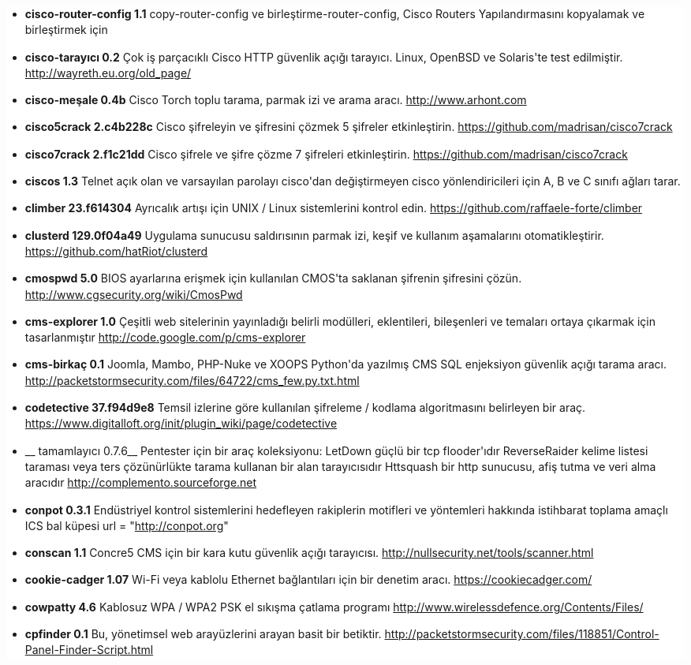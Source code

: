 * __cisco-router-config               1.1__               copy-router-config ve birleştirme-router-config, Cisco Routers Yapılandırmasını kopyalamak ve birleştirmek için

* __cisco-tarayıcı               0.2__               Çok iş parçacıklı Cisco HTTP güvenlik açığı tarayıcı. Linux, OpenBSD ve Solaris'te test edilmiştir.               http://wayreth.eu.org/old_page/

* __cisco-meşale               0.4b__               Cisco Torch toplu tarama, parmak izi ve arama aracı.               http://www.arhont.com

* __cisco5crack               2.c4b228c__               Cisco şifreleyin ve şifresini çözmek 5 şifreler etkinleştirin.               https://github.com/madrisan/cisco7crack

* __cisco7crack               2.f1c21dd__               Cisco şifrele ve şifre çözme 7 şifreleri etkinleştirin.               https://github.com/madrisan/cisco7crack

* __ciscos               1.3__               Telnet açık olan ve varsayılan parolayı cisco'dan değiştirmeyen cisco yönlendiricileri için A, B ve C sınıfı ağları tarar.

* __climber               23.f614304__               Ayrıcalık artışı için UNIX / Linux sistemlerini kontrol edin.               https://github.com/raffaele-forte/climber

* __clusterd               129.0f04a49__               Uygulama sunucusu saldırısının parmak izi, keşif ve kullanım aşamalarını otomatikleştirir.               https://github.com/hatRiot/clusterd

* __cmospwd               5.0__               BIOS ayarlarına erişmek için kullanılan CMOS'ta saklanan şifrenin şifresini çözün.               http://www.cgsecurity.org/wiki/CmosPwd

* __cms-explorer               1.0__               Çeşitli web sitelerinin yayınladığı belirli modülleri, eklentileri, bileşenleri ve temaları ortaya çıkarmak için tasarlanmıştır               http://code.google.com/p/cms-explorer

* __cms-birkaç               0.1__               Joomla, Mambo, PHP-Nuke ve XOOPS Python'da yazılmış CMS SQL enjeksiyon güvenlik açığı tarama aracı.               http://packetstormsecurity.com/files/64722/cms_few.py.txt.html

* __codetective               37.f94d9e8__               Temsil izlerine göre kullanılan şifreleme / kodlama algoritmasını belirleyen bir araç.               https://www.digitalloft.org/init/plugin_wiki/page/codetective

* __ tamamlayıcı               0.7.6__               Pentester için bir araç koleksiyonu: LetDown güçlü bir tcp flooder'ıdır ReverseRaider kelime listesi taraması veya ters çözünürlükte tarama kullanan bir alan tarayıcısıdır Httsquash bir http sunucusu, afiş tutma ve veri alma aracıdır               http://complemento.sourceforge.net

* __conpot               0.3.1__               Endüstriyel kontrol sistemlerini hedefleyen rakiplerin motifleri ve yöntemleri hakkında istihbarat toplama amaçlı ICS bal küpesi url = "http://conpot.org"

* __conscan               1.1__               Concre5 CMS için bir kara kutu güvenlik açığı tarayıcısı.               http://nullsecurity.net/tools/scanner.html

* __cookie-cadger               1.07__               Wi-Fi veya kablolu Ethernet bağlantıları için bir denetim aracı.               https://cookiecadger.com/

* __cowpatty               4.6__               Kablosuz WPA / WPA2 PSK el sıkışma çatlama programı               http://www.wirelessdefence.org/Contents/Files/

* __cpfinder               0.1__               Bu, yönetimsel web arayüzlerini arayan basit bir betiktir.               http://packetstormsecurity.com/files/118851/Control-Panel-Finder-Script.html

